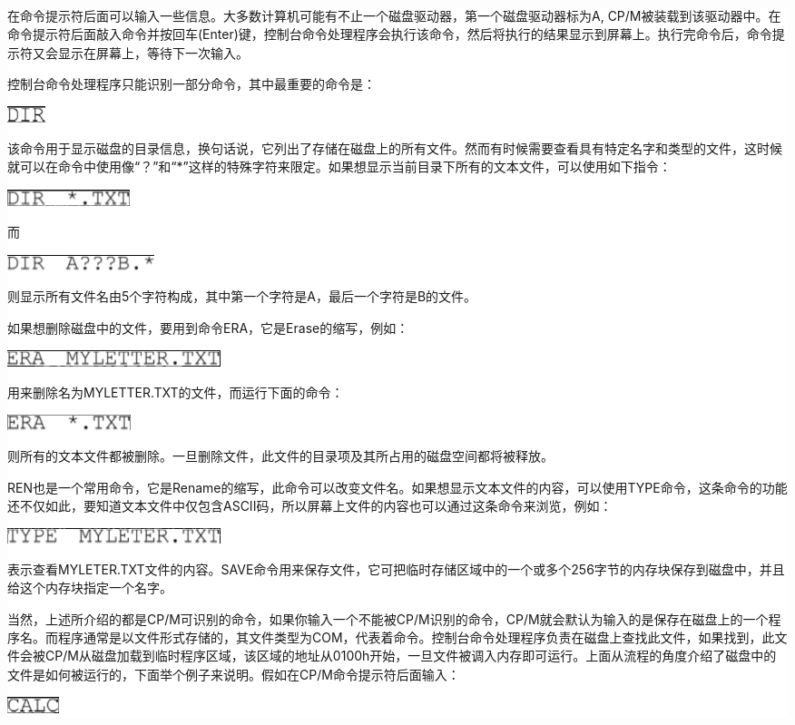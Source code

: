 在命令提示符后面可以输入一些信息。大多数计算机可能有不止一个磁盘驱动器，第一个磁盘驱动器标为A, CP/M被装载到该驱动器中。在命令提示符后面敲入命令并按回车(Enter)键，控制台命令处理程序会执行该命令，然后将执行的结果显示到屏幕上。执行完命令后，命令提示符又会显示在屏幕上，等待下一次输入。

控制台命令处理程序只能识别一部分命令，其中最重要的命令是：

<img src="image/image-20241221164435244.png" alt="image-20241221164435244" style="zoom:50%;" />

该命令用于显示磁盘的目录信息，换句话说，它列出了存储在磁盘上的所有文件。然而有时候需要查看具有特定名字和类型的文件，这时候就可以在命令中使用像“？”和“*”这样的特殊字符来限定。如果想显示当前目录下所有的文本文件，可以使用如下指令：

<img src="image/image-20241221164454150.png" alt="image-20241221164454150" style="zoom:50%;" />

而

<img src="image/image-20241221164514228.png" alt="image-20241221164514228" style="zoom:50%;" />

则显示所有文件名由5个字符构成，其中第一个字符是A，最后一个字符是B的文件。

如果想删除磁盘中的文件，要用到命令ERA，它是Erase的缩写，例如：

<img src="image/image-20241221164545226.png" alt="image-20241221164545226" style="zoom:50%;" />

用来删除名为MYLETTER.TXT的文件，而运行下面的命令：

<img src="image/image-20241221164605499.png" alt="image-20241221164605499" style="zoom:50%;" />

则所有的文本文件都被删除。一旦删除文件，此文件的目录项及其所占用的磁盘空间都将被释放。

REN也是一个常用命令，它是Rename的缩写，此命令可以改变文件名。如果想显示文本文件的内容，可以使用TYPE命令，这条命令的功能还不仅如此，要知道文本文件中仅包含ASCII码，所以屏幕上文件的内容也可以通过这条命令来浏览，例如：

<img src="image/image-20241221164637030.png" alt="image-20241221164637030" style="zoom:50%;" />

表示查看MYLETER.TXT文件的内容。SAVE命令用来保存文件，它可把临时存储区域中的一个或多个256字节的内存块保存到磁盘中，并且给这个内存块指定一个名字。

当然，上述所介绍的都是CP/M可识别的命令，如果你输入一个不能被CP/M识别的命令，CP/M就会默认为输入的是保存在磁盘上的一个程序名。而程序通常是以文件形式存储的，其文件类型为COM，代表着命令。控制台命令处理程序负责在磁盘上查找此文件，如果找到，此文件会被CP/M从磁盘加载到临时程序区域，该区域的地址从0100h开始，一旦文件被调入内存即可运行。上面从流程的角度介绍了磁盘中的文件是如何被运行的，下面举个例子来说明。假如在CP/M命令提示符后面输入：

<img src="image/image-20241221164704990.png" alt="image-20241221164704990" style="zoom:50%;" />
